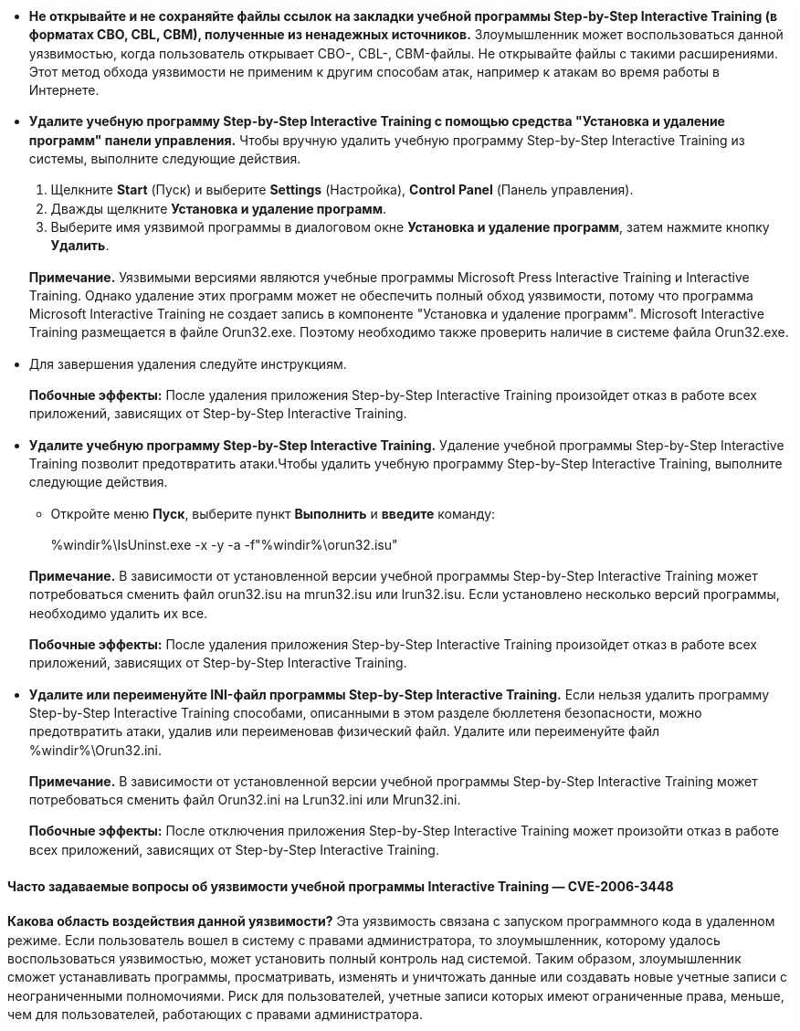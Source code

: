 -   **Не открывайте и не сохраняйте файлы ссылок на закладки учебной программы Step-by-Step Interactive Training (в форматах CBO, CBL, CBM), полученные из ненадежных источников.**
    Злоумышленник может воспользоваться данной уязвимостью, когда пользователь открывает CBO-, CBL-, CBM-файлы. Не открывайте файлы с такими расширениями. Этот метод обхода уязвимости не применим к другим способам атак, например к атакам во время работы в Интернете.
-   **Удалите учебную программу Step-by-Step Interactive Training с помощью средства "Установка и удаление программ" панели управления.**
    Чтобы вручную удалить учебную программу Step-by-Step Interactive Training из системы, выполните следующие действия.

    1.  Щелкните **Start** (Пуск) и выберите **Settings** (Настройка), **Control Panel** (Панель управления).
    2.  Дважды щелкните **Установка и удаление программ**.
    3.  Выберите имя уязвимой программы в диалоговом окне **Установка и удаление программ**, затем нажмите кнопку **Удалить**.

    **Примечание.** Уязвимыми версиями являются учебные программы Microsoft Press Interactive Training и Interactive Training. Однако удаление этих программ может не обеспечить полный обход уязвимости, потому что программа Microsoft Interactive Training не создает запись в компоненте "Установка и удаление программ". Microsoft Interactive Training размещается в файле Orun32.exe. Поэтому необходимо также проверить наличие в системе файла Orun32.exe.

-   Для завершения удаления следуйте инструкциям.

    **Побочные эффекты:** После удаления приложения Step-by-Step Interactive Training произойдет отказ в работе всех приложений, зависящих от Step-by-Step Interactive Training.

-   **Удалите учебную программу Step-by-Step Interactive Training.**
    Удаление учебной программы Step-by-Step Interactive Training позволит предотвратить атаки.Чтобы удалить учебную программу Step-by-Step Interactive Training, выполните следующие действия.

    -   Откройте меню **Пуск**, выберите пункт **Выполнить** и **введите** команду:

        %windir%\\IsUninst.exe -x -y -a -f"%windir%\\orun32.isu"

    **Примечание.** В зависимости от установленной версии учебной программы Step-by-Step Interactive Training может потребоваться сменить файл orun32.isu на mrun32.isu или lrun32.isu. Если установлено несколько версий программы, необходимо удалить их все.

    **Побочные эффекты:** После удаления приложения Step-by-Step Interactive Training произойдет отказ в работе всех приложений, зависящих от Step-by-Step Interactive Training.

-   **Удалите или переименуйте INI-файл программы Step-by-Step Interactive Training.**
    Если нельзя удалить программу Step-by-Step Interactive Training способами, описанными в этом разделе бюллетеня безопасности, можно предотвратить атаки, удалив или переименовав физический файл. Удалите или переименуйте файл %windir%\\Orun32.ini.

    **Примечание.** В зависимости от установленной версии учебной программы Step-by-Step Interactive Training может потребоваться сменить файл Orun32.ini на Lrun32.ini или Mrun32.ini.

    **Побочные эффекты:** После отключения приложения Step-by-Step Interactive Training может произойти отказ в работе всех приложений, зависящих от Step-by-Step Interactive Training.

#### Часто задаваемые вопросы об уязвимости учебной программы Interactive Training — CVE-2006-3448

**Какова область воздействия данной уязвимости?**
Эта уязвимость связана с запуском программного кода в удаленном режиме. Если пользователь вошел в систему с правами администратора, то злоумышленник, которому удалось воспользоваться уязвимостью, может установить полный контроль над системой. Таким образом, злоумышленник сможет устанавливать программы, просматривать, изменять и уничтожать данные или создавать новые учетные записи с неограниченными полномочиями. Риск для пользователей, учетные записи которых имеют ограниченные права, меньше, чем для пользователей, работающих с правами администратора.
